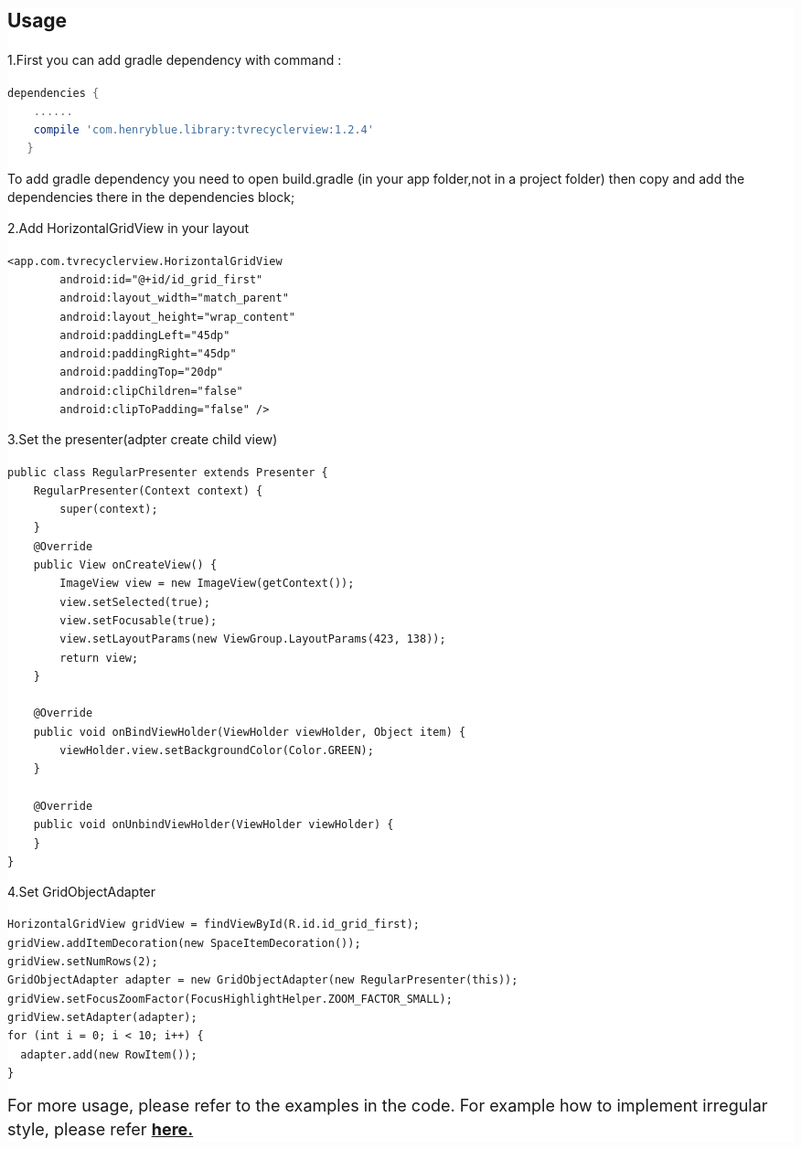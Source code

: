 ## Usage
1.First you can add gradle dependency with command :
```groovy
dependencies {
    ......
    compile 'com.henryblue.library:tvrecyclerview:1.2.4'
   }

```
To add gradle dependency you need to open build.gradle (in your app folder,not in a project folder) then copy and add the dependencies there in the dependencies block;

2.Add HorizontalGridView in your layout
```
<app.com.tvrecyclerview.HorizontalGridView
        android:id="@+id/id_grid_first"
        android:layout_width="match_parent"
        android:layout_height="wrap_content"
        android:paddingLeft="45dp"
        android:paddingRight="45dp"
        android:paddingTop="20dp"
        android:clipChildren="false"
        android:clipToPadding="false" />
```
3.Set the presenter(adpter create child view)
```
public class RegularPresenter extends Presenter {
    RegularPresenter(Context context) {
        super(context);
    }
    @Override
    public View onCreateView() {
        ImageView view = new ImageView(getContext());
        view.setSelected(true);
        view.setFocusable(true);
        view.setLayoutParams(new ViewGroup.LayoutParams(423, 138));
        return view;
    }

    @Override
    public void onBindViewHolder(ViewHolder viewHolder, Object item) {
        viewHolder.view.setBackgroundColor(Color.GREEN);
    }

    @Override
    public void onUnbindViewHolder(ViewHolder viewHolder) {
    }
}
```

4.Set GridObjectAdapter
```
HorizontalGridView gridView = findViewById(R.id.id_grid_first);
gridView.addItemDecoration(new SpaceItemDecoration());
gridView.setNumRows(2);
GridObjectAdapter adapter = new GridObjectAdapter(new RegularPresenter(this));
gridView.setFocusZoomFactor(FocusHighlightHelper.ZOOM_FACTOR_SMALL);
gridView.setAdapter(adapter);
for (int i = 0; i < 10; i++) {
  adapter.add(new RowItem());
}
```
<font size=4>For more usage, please refer to the examples in the code. For example how to implement irregular style, please refer [**here.**](https://github.com/henryblue/TvRecyclerView/tree/master/app/src/main/java/com/app/tvrecyclerview/irregular)<font>